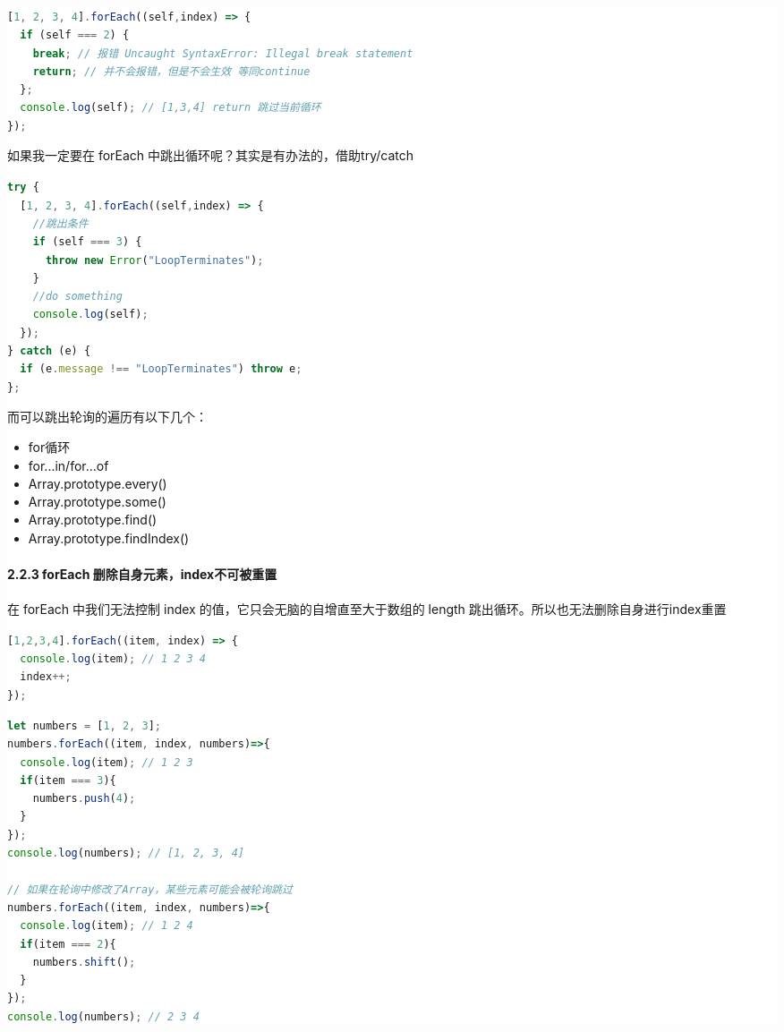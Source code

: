 ```js
[1, 2, 3, 4].forEach((self,index) => {
  if (self === 2) {
    break; // 报错 Uncaught SyntaxError: Illegal break statement
    return; // 并不会报错，但是不会生效 等同continue
  };
  console.log(self); // [1,3,4] return 跳过当前循环
});
```

如果我一定要在 forEach 中跳出循环呢？其实是有办法的，借助try/catch

```js
try {
  [1, 2, 3, 4].forEach((self,index) => {
    //跳出条件
    if (self === 3) {
      throw new Error("LoopTerminates");
    }
    //do something
    console.log(self);
  });
} catch (e) {
  if (e.message !== "LoopTerminates") throw e;
};
```

而可以跳出轮询的遍历有以下几个：

+ for循环
+ for...in/for...of
+ Array.prototype.every()
+ Array.prototype.some()
+ Array.prototype.find()
+ Array.prototype.findIndex()

#### 2.2.3 forEach 删除自身元素，index不可被重置

在 forEach 中我们无法控制 index 的值，它只会无脑的自增直至大于数组的 length 跳出循环。所以也无法删除自身进行index重置

```js
[1,2,3,4].forEach((item, index) => {
  console.log(item); // 1 2 3 4
  index++;
});
```

```js
let numbers = [1, 2, 3];
numbers.forEach((item, index, numbers)=>{
  console.log(item); // 1 2 3
  if(item === 3){
    numbers.push(4);
  }
});
console.log(numbers); // [1, 2, 3, 4]

// 如果在轮询中修改了Array，某些元素可能会被轮询跳过
numbers.forEach((item, index, numbers)=>{
  console.log(item); // 1 2 4
  if(item === 2){
    numbers.shift();
  }
});
console.log(numbers); // 2 3 4
```
